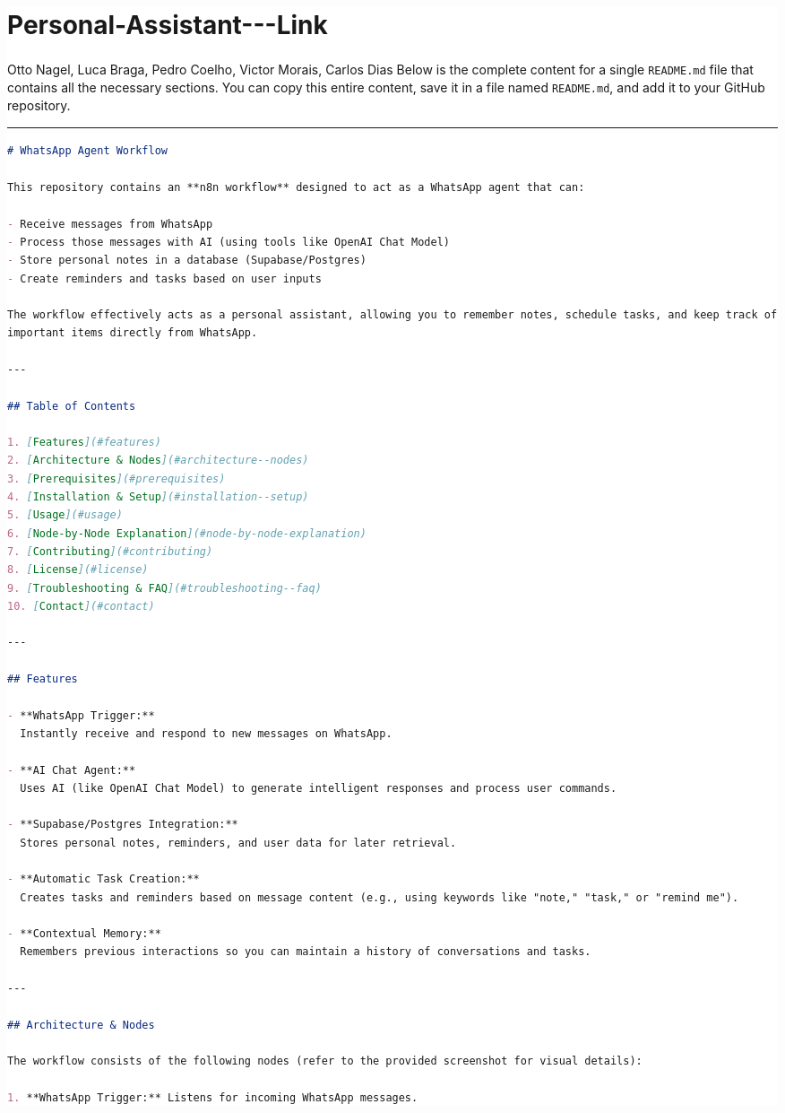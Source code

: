 # Personal-Assistant---Link
Otto Nagel, Luca Braga, Pedro Coelho, Victor Morais, Carlos Dias
Below is the complete content for a single `README.md` file that contains all the necessary sections. You can copy this entire content, save it in a file named `README.md`, and add it to your GitHub repository.

---

```markdown
# WhatsApp Agent Workflow

This repository contains an **n8n workflow** designed to act as a WhatsApp agent that can:

- Receive messages from WhatsApp  
- Process those messages with AI (using tools like OpenAI Chat Model)  
- Store personal notes in a database (Supabase/Postgres)  
- Create reminders and tasks based on user inputs  

The workflow effectively acts as a personal assistant, allowing you to remember notes, schedule tasks, and keep track of important items directly from WhatsApp.

---

## Table of Contents

1. [Features](#features)
2. [Architecture & Nodes](#architecture--nodes)
3. [Prerequisites](#prerequisites)
4. [Installation & Setup](#installation--setup)
5. [Usage](#usage)
6. [Node-by-Node Explanation](#node-by-node-explanation)
7. [Contributing](#contributing)
8. [License](#license)
9. [Troubleshooting & FAQ](#troubleshooting--faq)
10. [Contact](#contact)

---

## Features

- **WhatsApp Trigger:**  
  Instantly receive and respond to new messages on WhatsApp.

- **AI Chat Agent:**  
  Uses AI (like OpenAI Chat Model) to generate intelligent responses and process user commands.

- **Supabase/Postgres Integration:**  
  Stores personal notes, reminders, and user data for later retrieval.

- **Automatic Task Creation:**  
  Creates tasks and reminders based on message content (e.g., using keywords like "note," "task," or "remind me").

- **Contextual Memory:**  
  Remembers previous interactions so you can maintain a history of conversations and tasks.

---

## Architecture & Nodes

The workflow consists of the following nodes (refer to the provided screenshot for visual details):

1. **WhatsApp Trigger:** Listens for incoming WhatsApp messages.
```